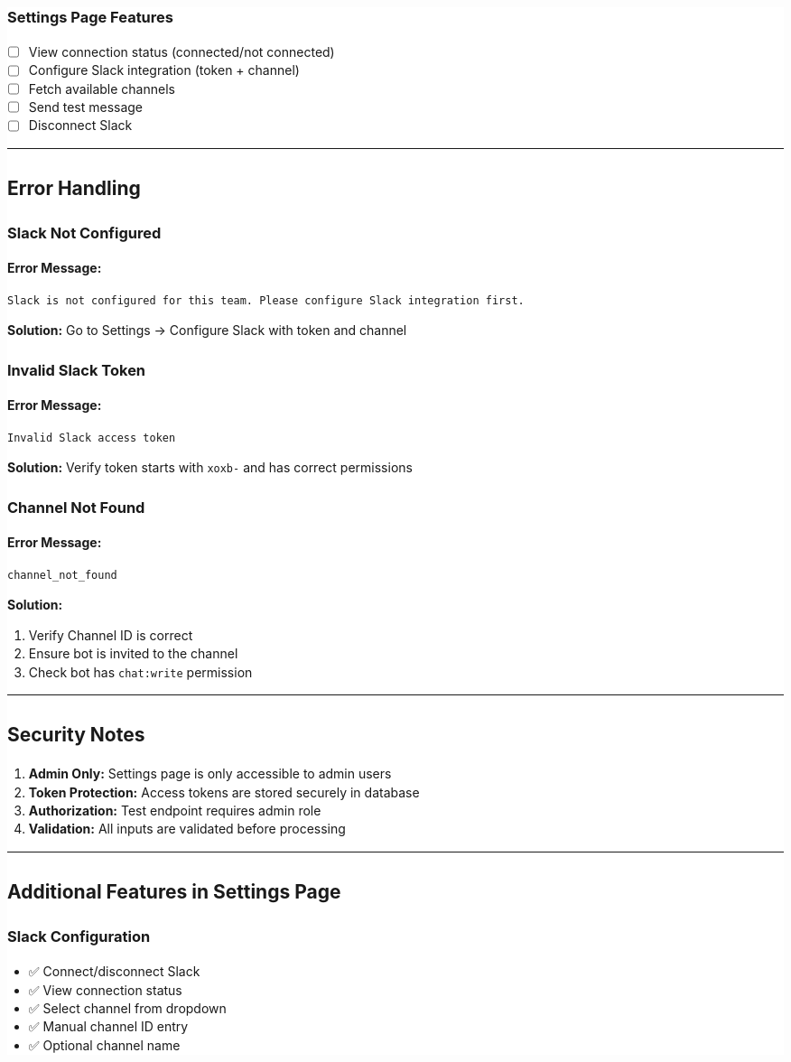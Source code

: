 ### Settings Page Features
- [ ] View connection status (connected/not connected)
- [ ] Configure Slack integration (token + channel)
- [ ] Fetch available channels
- [ ] Send test message
- [ ] Disconnect Slack

---

## Error Handling

### Slack Not Configured
**Error Message:**
```
Slack is not configured for this team. Please configure Slack integration first.
```

**Solution:** Go to Settings → Configure Slack with token and channel

### Invalid Slack Token
**Error Message:**
```
Invalid Slack access token
```

**Solution:** Verify token starts with `xoxb-` and has correct permissions

### Channel Not Found
**Error Message:**
```
channel_not_found
```

**Solution:**
1. Verify Channel ID is correct
2. Ensure bot is invited to the channel
3. Check bot has `chat:write` permission

---

## Security Notes

1. **Admin Only:** Settings page is only accessible to admin users
2. **Token Protection:** Access tokens are stored securely in database
3. **Authorization:** Test endpoint requires admin role
4. **Validation:** All inputs are validated before processing

---

## Additional Features in Settings Page

### Slack Configuration
- ✅ Connect/disconnect Slack
- ✅ View connection status
- ✅ Select channel from dropdown
- ✅ Manual channel ID entry
- ✅ Optional channel name
